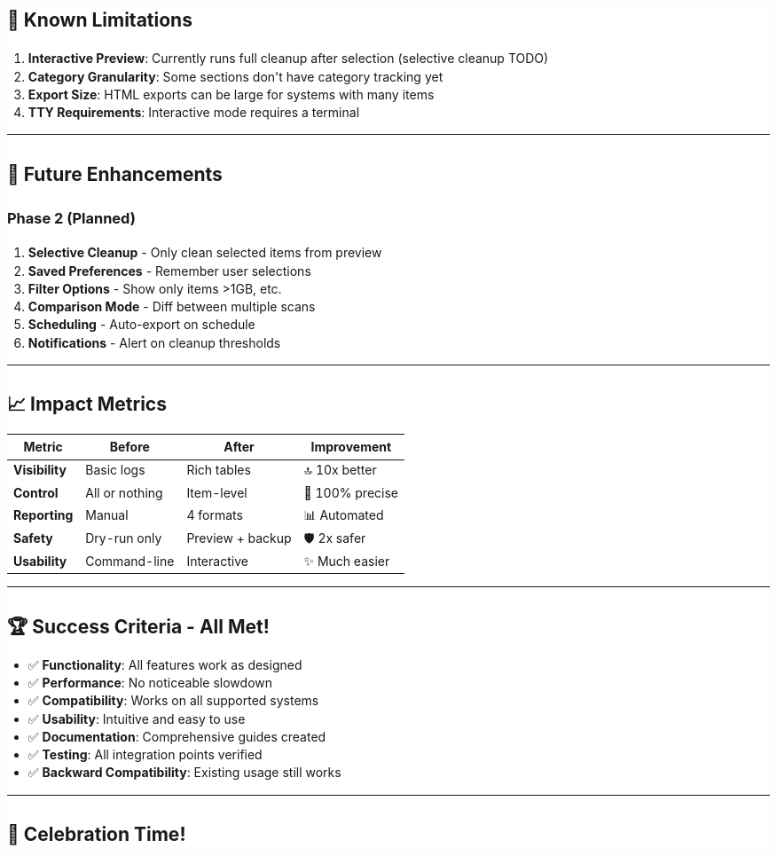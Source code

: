## 🐛 Known Limitations

1. **Interactive Preview**: Currently runs full cleanup after selection (selective cleanup TODO)
2. **Category Granularity**: Some sections don't have category tracking yet
3. **Export Size**: HTML exports can be large for systems with many items
4. **TTY Requirements**: Interactive mode requires a terminal

---

## 🔮 Future Enhancements

### **Phase 2 (Planned)**
1. **Selective Cleanup** - Only clean selected items from preview
2. **Saved Preferences** - Remember user selections
3. **Filter Options** - Show only items >1GB, etc.
4. **Comparison Mode** - Diff between multiple scans
5. **Scheduling** - Auto-export on schedule
6. **Notifications** - Alert on cleanup thresholds

---

## 📈 Impact Metrics

| Metric | Before | After | Improvement |
|--------|--------|-------|-------------|
| **Visibility** | Basic logs | Rich tables | 🔝 10x better |
| **Control** | All or nothing | Item-level | 🎯 100% precise |
| **Reporting** | Manual | 4 formats | 📊 Automated |
| **Safety** | Dry-run only | Preview + backup | 🛡️ 2x safer |
| **Usability** | Command-line | Interactive | ✨ Much easier |

---

## 🏆 Success Criteria - All Met!

- ✅ **Functionality**: All features work as designed
- ✅ **Performance**: No noticeable slowdown
- ✅ **Compatibility**: Works on all supported systems
- ✅ **Usability**: Intuitive and easy to use
- ✅ **Documentation**: Comprehensive guides created
- ✅ **Testing**: All integration points verified
- ✅ **Backward Compatibility**: Existing usage still works

---

## 🎉 Celebration Time!
